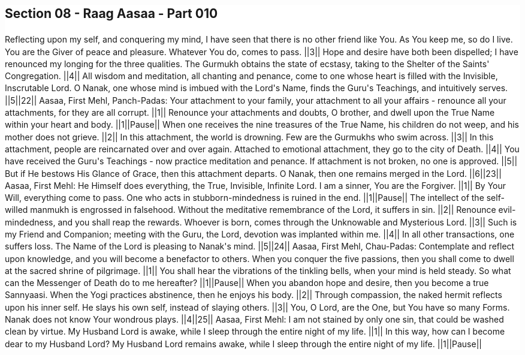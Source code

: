 
## Section 08 - Raag Aasaa - Part 010

Reflecting upon my self, and conquering my mind, I have seen that there is no other friend like You.
As You keep me, so do I live. You are the Giver of peace and pleasure. Whatever You do, comes to pass. ||3||
Hope and desire have both been dispelled; I have renounced my longing for the three qualities.
The Gurmukh obtains the state of ecstasy, taking to the Shelter of the Saints' Congregation. ||4||
All wisdom and meditation, all chanting and penance, come to one whose heart is filled with the Invisible, Inscrutable Lord.
O Nanak, one whose mind is imbued with the Lord's Name, finds the Guru's Teachings, and intuitively serves. ||5||22||
Aasaa, First Mehl, Panch-Padas:
Your attachment to your family, your attachment to all your affairs
\- renounce all your attachments, for they are all corrupt. ||1||
Renounce your attachments and doubts, O brother,
and dwell upon the True Name within your heart and body. ||1||Pause||
When one receives the nine treasures of the True Name,
his children do not weep, and his mother does not grieve. ||2||
In this attachment, the world is drowning.
Few are the Gurmukhs who swim across. ||3||
In this attachment, people are reincarnated over and over again.
Attached to emotional attachment, they go to the city of Death. ||4||
You have received the Guru's Teachings - now practice meditation and penance.
If attachment is not broken, no one is approved. ||5||
But if He bestows His Glance of Grace, then this attachment departs.
O Nanak, then one remains merged in the Lord. ||6||23||
Aasaa, First Mehl:
He Himself does everything, the True, Invisible, Infinite Lord.
I am a sinner, You are the Forgiver. ||1||
By Your Will, everything come to pass.
One who acts in stubborn-mindedness is ruined in the end. ||1||Pause||
The intellect of the self-willed manmukh is engrossed in falsehood.
Without the meditative remembrance of the Lord, it suffers in sin. ||2||
Renounce evil-mindedness, and you shall reap the rewards.
Whoever is born, comes through the Unknowable and Mysterious Lord. ||3||
Such is my Friend and Companion;
meeting with the Guru, the Lord, devotion was implanted within me. ||4||
In all other transactions, one suffers loss.
The Name of the Lord is pleasing to Nanak's mind. ||5||24||
Aasaa, First Mehl, Chau-Padas:
Contemplate and reflect upon knowledge, and you will become a benefactor to others.
When you conquer the five passions, then you shall come to dwell at the sacred shrine of pilgrimage. ||1||
You shall hear the vibrations of the tinkling bells, when your mind is held steady.
So what can the Messenger of Death do to me hereafter? ||1||Pause||
When you abandon hope and desire, then you become a true Sannyaasi.
When the Yogi practices abstinence, then he enjoys his body. ||2||
Through compassion, the naked hermit reflects upon his inner self.
He slays his own self, instead of slaying others. ||3||
You, O Lord, are the One, but You have so many Forms.
Nanak does not know Your wondrous plays. ||4||25||
Aasaa, First Mehl:
I am not stained by only one sin, that could be washed clean by virtue.
My Husband Lord is awake, while I sleep through the entire night of my life. ||1||
In this way, how can I become dear to my Husband Lord?
My Husband Lord remains awake, while I sleep through the entire night of my life. ||1||Pause||
